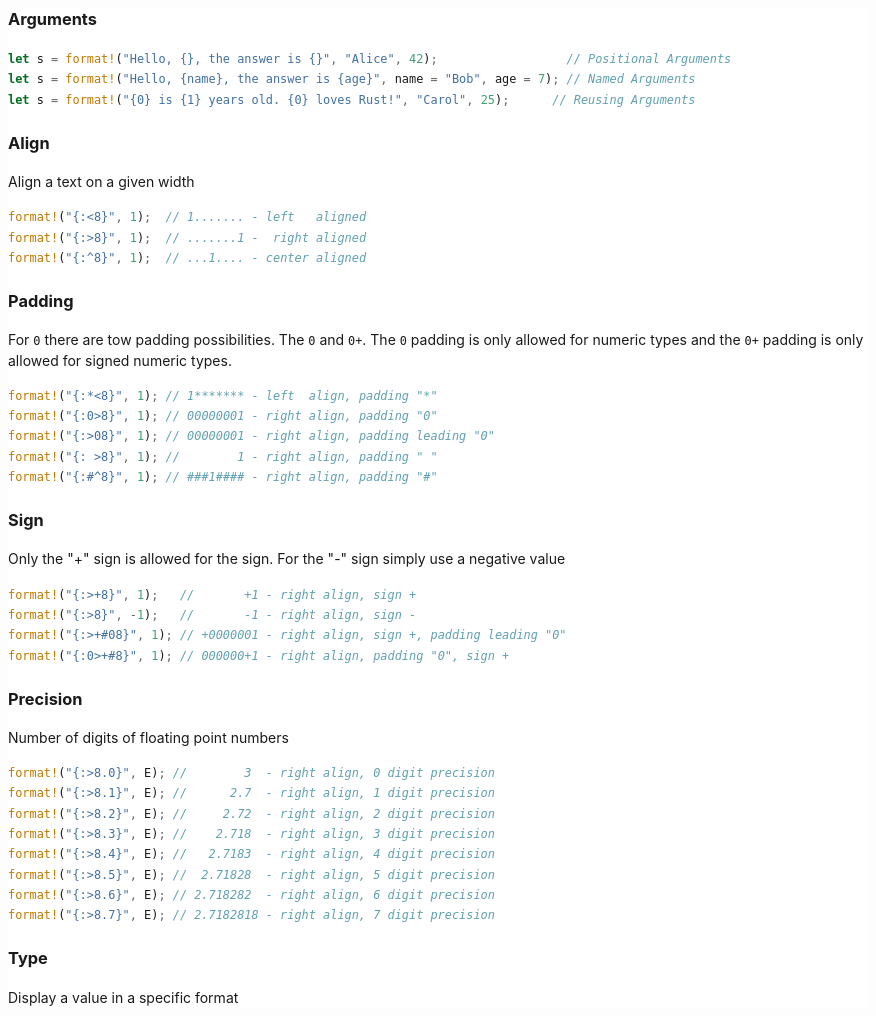 ### Arguments

``` rust
let s = format!("Hello, {}, the answer is {}", "Alice", 42);                  // Positional Arguments
let s = format!("Hello, {name}, the answer is {age}", name = "Bob", age = 7); // Named Arguments
let s = format!("{0} is {1} years old. {0} loves Rust!", "Carol", 25);      // Reusing Arguments
```

### Align
Align a text on a given width

```rust
format!("{:<8}", 1);  // 1....... - left   aligned
format!("{:>8}", 1);  // .......1 -  right aligned
format!("{:^8}", 1);  // ...1.... - center aligned
```

### Padding
For `0` there are tow padding possibilities. The  `0` and `0+`. The `0` padding is only allowed for numeric types and the `0+` padding is only allowed for signed numeric types.

```rust
format!("{:*<8}", 1); // 1******* - left  align, padding "*"
format!("{:0>8}", 1); // 00000001 - right align, padding "0"
format!("{:>08}", 1); // 00000001 - right align, padding leading "0"
format!("{: >8}", 1); //        1 - right align, padding " "
format!("{:#^8}", 1); // ###1#### - right align, padding "#"
```
### Sign
Only the "+" sign is allowed for the sign. For the "-" sign simply use a negative value

```rust
format!("{:>+8}", 1);   //       +1 - right align, sign +
format!("{:>8}", -1);   //       -1 - right align, sign -
format!("{:>+#08}", 1); // +0000001 - right align, sign +, padding leading "0"
format!("{:0>+#8}", 1); // 000000+1 - right align, padding "0", sign +
```

### Precision
Number of digits of floating point numbers

```rust
format!("{:>8.0}", E); //        3  - right align, 0 digit precision
format!("{:>8.1}", E); //      2.7  - right align, 1 digit precision
format!("{:>8.2}", E); //     2.72  - right align, 2 digit precision
format!("{:>8.3}", E); //    2.718  - right align, 3 digit precision
format!("{:>8.4}", E); //   2.7183  - right align, 4 digit precision
format!("{:>8.5}", E); //  2.71828  - right align, 5 digit precision
format!("{:>8.6}", E); // 2.718282  - right align, 6 digit precision
format!("{:>8.7}", E); // 2.7182818 - right align, 7 digit precision
```

### Type
Display a value in a specific format
